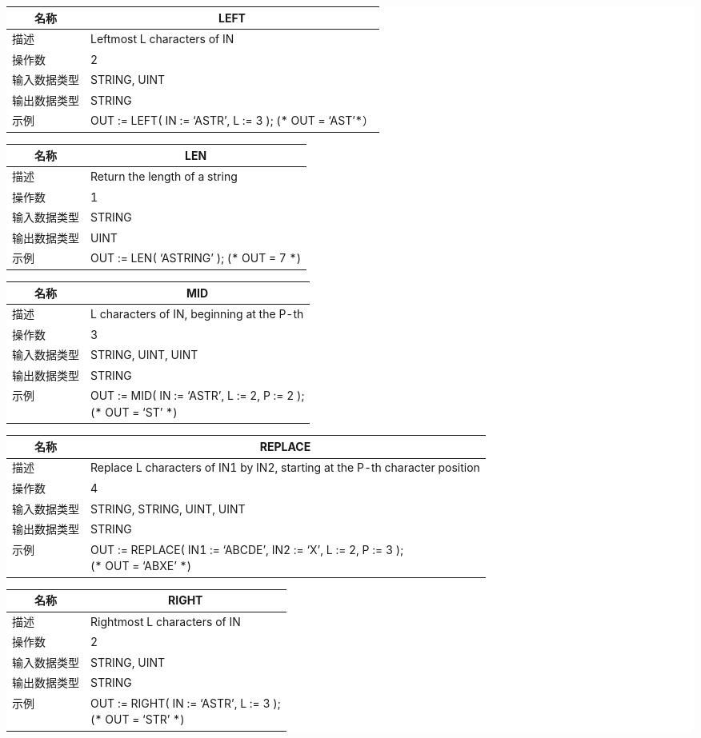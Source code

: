 | 名称         | **LEFT**                                               |
| ------------ | ------------------------------------------------------ |
| 描述         | Leftmost L characters of IN                            |
| 操作数       | 2                                                      |
| 输入数据类型 | STRING, UINT                                           |
| 输出数据类型 | STRING                                                 |
| 示例         | OUT := LEFT( IN := ‘ASTR’, L := 3 ); (* OUT = ‘AST’*） |

| 名称         | **LEN**                                |
| ------------ | -------------------------------------- |
| 描述         | Return the length of a string          |
| 操作数       | 1                                      |
| 输入数据类型 | STRING                                 |
| 输出数据类型 | UINT                                   |
| 示例         | OUT := LEN( ‘ASTRING’ ); (* OUT = 7 *) |

| 名称         | **MID**                                                      |
| ------------ | ------------------------------------------------------------ |
| 描述         | L characters of IN, beginning at the P-th                    |
| 操作数       | 3                                                            |
| 输入数据类型 | STRING, UINT, UINT                                           |
| 输出数据类型 | STRING                                                       |
| 示例         | OUT := MID( IN := ‘ASTR’, L := 2, P := 2 );<br/>(* OUT = ‘ST’ *) |

| 名称         | **REPLACE**                                                  |
| ------------ | ------------------------------------------------------------ |
| 描述         | Replace L characters of IN1 by IN2, starting at the P-th character position |
| 操作数       | 4                                                            |
| 输入数据类型 | STRING, STRING, UINT, UINT                                   |
| 输出数据类型 | STRING                                                       |
| 示例         | OUT := REPLACE( IN1 := ‘ABCDE’, IN2 := ‘X’, L := 2, P := 3 );<br/>(* OUT = ‘ABXE’ *) |

| 名称         | **RIGHT**                                                    |
| ------------ | ------------------------------------------------------------ |
| 描述         | Rightmost L characters of IN                                 |
| 操作数       | 2                                                            |
| 输入数据类型 | STRING, UINT                                                 |
| 输出数据类型 | STRING                                                       |
| 示例         | OUT := RIGHT( IN := ‘ASTR’, L := 3 ); <br/>(* OUT = ‘STR’ *) |
